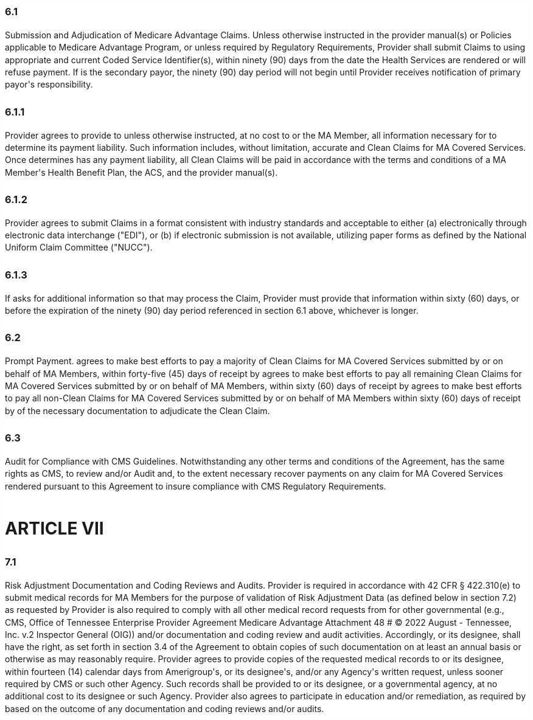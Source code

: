 ### 6.1
Submission and Adjudication of Medicare Advantage Claims. Unless otherwise instructed in the provider manual(s) or Policies applicable to Medicare Advantage Program, or unless required by Regulatory Requirements, Provider shall submit Claims to using appropriate and current Coded Service Identifier(s), within ninety (90) days from the date the Health Services are rendered or will refuse payment. If is the secondary payor, the ninety (90) day period will not begin until Provider receives notification of primary payor's responsibility.

### 6.1.1
Provider agrees to provide to unless otherwise instructed, at no cost to or the MA Member, all information necessary for to determine its payment liability. Such information includes, without limitation, accurate and Clean Claims for MA Covered Services. Once determines has any payment liability, all Clean Claims will be paid in accordance with the terms and conditions of a MA Member's Health Benefit Plan, the ACS, and the provider manual(s).

### 6.1.2
Provider agrees to submit Claims in a format consistent with industry standards and acceptable to either (a) electronically through electronic data interchange ("EDI"), or (b) if electronic submission is not available, utilizing paper forms as defined by the National Uniform Claim Committee ("NUCC").

### 6.1.3
If asks for additional information so that may process the Claim, Provider must provide that information within sixty (60) days, or before the expiration of the ninety (90) day period referenced in section 6.1 above, whichever is longer.

### 6.2
Prompt Payment. agrees to make best efforts to pay a majority of Clean Claims for MA Covered Services submitted by or on behalf of MA Members, within forty-five (45) days of receipt by agrees to make best efforts to pay all remaining Clean Claims for MA Covered Services submitted by or on behalf of MA Members, within sixty (60) days of receipt by agrees to make best efforts to pay all non-Clean Claims for MA Covered Services submitted by or on behalf of MA Members within sixty (60) days of receipt by of the necessary documentation to adjudicate the Clean Claim.

### 6.3
Audit for Compliance with CMS Guidelines. Notwithstanding any other terms and conditions of the Agreement, has the same rights as CMS, to review and/or Audit and, to the extent necessary recover payments on any claim for MA Covered Services rendered pursuant to this Agreement to insure compliance with CMS Regulatory Requirements.

# ARTICLE VII

### 7.1
Risk Adjustment Documentation and Coding Reviews and Audits. Provider is required in accordance with 42 CFR § 422.310(e) to submit medical records for MA Members for the purpose of validation of Risk Adjustment Data (as defined below in section 7.2) as requested by Provider is also required to comply with all other medical record requests from for other governmental (e.g., CMS, Office of Tennessee Enterprise Provider Agreement Medicare Advantage Attachment 48 # © 2022 August - Tennessee, Inc. v.2 Inspector General (OIG)) and/or documentation and coding review and audit activities. Accordingly, or its designee, shall have the right, as set forth in section 3.4 of the Agreement to obtain copies of such documentation on at least an annual basis or otherwise as may reasonably require. Provider agrees to provide copies of the requested medical records to or its designee, within fourteen (14) calendar days from Amerigroup's, or its designee's, and/or any Agency's written request, unless sooner required by CMS or such other Agency. Such records shall be provided to or its designee, or a governmental agency, at no additional cost to its designee or such Agency. Provider also agrees to participate in education and/or remediation, as required by based on the outcome of any documentation and coding reviews and/or audits.
